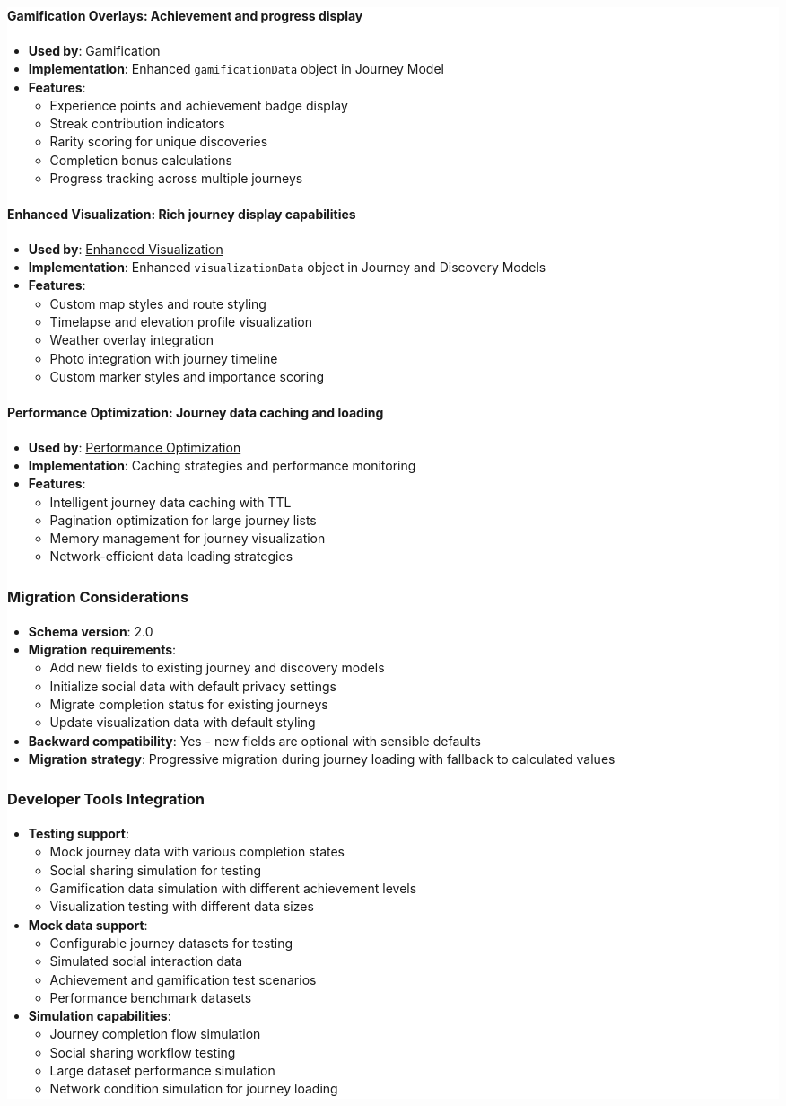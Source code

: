 #### **Gamification Overlays**: Achievement and progress display
- **Used by**: [Gamification](../tier-3-enhancement/gamification/design.md)
- **Implementation**: Enhanced `gamificationData` object in Journey Model
- **Features**:
  - Experience points and achievement badge display
  - Streak contribution indicators
  - Rarity scoring for unique discoveries
  - Completion bonus calculations
  - Progress tracking across multiple journeys

#### **Enhanced Visualization**: Rich journey display capabilities
- **Used by**: [Enhanced Visualization](../tier-3-enhancement/enhanced-visualization/design.md)
- **Implementation**: Enhanced `visualizationData` object in Journey and Discovery Models
- **Features**:
  - Custom map styles and route styling
  - Timelapse and elevation profile visualization
  - Weather overlay integration
  - Photo integration with journey timeline
  - Custom marker styles and importance scoring

#### **Performance Optimization**: Journey data caching and loading
- **Used by**: [Performance Optimization](../tier-3-enhancement/performance-optimization/design.md)
- **Implementation**: Caching strategies and performance monitoring
- **Features**:
  - Intelligent journey data caching with TTL
  - Pagination optimization for large journey lists
  - Memory management for journey visualization
  - Network-efficient data loading strategies

### Migration Considerations

- **Schema version**: 2.0
- **Migration requirements**:
  - Add new fields to existing journey and discovery models
  - Initialize social data with default privacy settings
  - Migrate completion status for existing journeys
  - Update visualization data with default styling
- **Backward compatibility**: Yes - new fields are optional with sensible defaults
- **Migration strategy**: Progressive migration during journey loading with fallback to calculated values

### Developer Tools Integration

- **Testing support**:
  - Mock journey data with various completion states
  - Social sharing simulation for testing
  - Gamification data simulation with different achievement levels
  - Visualization testing with different data sizes
- **Mock data support**:
  - Configurable journey datasets for testing
  - Simulated social interaction data
  - Achievement and gamification test scenarios
  - Performance benchmark datasets
- **Simulation capabilities**:
  - Journey completion flow simulation
  - Social sharing workflow testing
  - Large dataset performance simulation
  - Network condition simulation for journey loading

